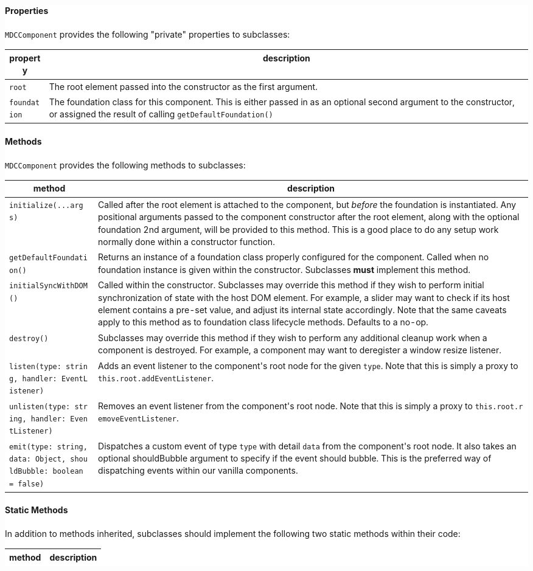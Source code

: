 #### Properties

`MDCComponent` provides the following "private" properties to subclasses:

| property     | description                                                                                                                                                                     |
| ------------ | ------------------------------------------------------------------------------------------------------------------------------------------------------------------------------- |
| `root`       | The root element passed into the constructor as the first argument.                                                                                                             |
| `foundation` | The foundation class for this component. This is either passed in as an optional second argument to the constructor, or assigned the result of calling `getDefaultFoundation()` |

#### Methods

`MDCComponent` provides the following methods to subclasses:

| method                                                            | description                                                                                                                                                                                                                                                                                                                                                                                            |
| ----------------------------------------------------------------- | ------------------------------------------------------------------------------------------------------------------------------------------------------------------------------------------------------------------------------------------------------------------------------------------------------------------------------------------------------------------------------------------------------ |
| `initialize(...args)`                                             | Called after the root element is attached to the component, but _before_ the foundation is instantiated. Any positional arguments passed to the component constructor after the root element, along with the optional foundation 2nd argument, will be provided to this method. This is a good place to do any setup work normally done within a constructor function.                                 |
| `getDefaultFoundation()`                                          | Returns an instance of a foundation class properly configured for the component. Called when no foundation instance is given within the constructor. Subclasses **must** implement this method.                                                                                                                                                                                                        |
| `initialSyncWithDOM()`                                            | Called within the constructor. Subclasses may override this method if they wish to perform initial synchronization of state with the host DOM element. For example, a slider may want to check if its host element contains a pre-set value, and adjust its internal state accordingly. Note that the same caveats apply to this method as to foundation class lifecycle methods. Defaults to a no-op. |
| `destroy()`                                                       | Subclasses may override this method if they wish to perform any additional cleanup work when a component is destroyed. For example, a component may want to deregister a window resize listener.                                                                                                                                                                                                       |
| `listen(type: string, handler: EventListener)`                    | Adds an event listener to the component's root node for the given `type`. Note that this is simply a proxy to `this.root.addEventListener`.                                                                                                                                                                                                                                                            |
| `unlisten(type: string, handler: EventListener)`                  | Removes an event listener from the component's root node. Note that this is simply a proxy to `this.root.removeEventListener`.                                                                                                                                                                                                                                                                         |
| `emit(type: string, data: Object, shouldBubble: boolean = false)` | Dispatches a custom event of type `type` with detail `data` from the component's root node. It also takes an optional shouldBubble argument to specify if the event should bubble. This is the preferred way of dispatching events within our vanilla components.                                                                                                                                      |

#### Static Methods

In addition to methods inherited, subclasses should implement the following two static methods within their code:

| method                               | description                                                                                                                                                                                                                                                 |
| ------------------------------------ | ----------------------------------------------------------------------------------------------------------------------------------------------------------------------------------------------------------------------------------------------------------- |